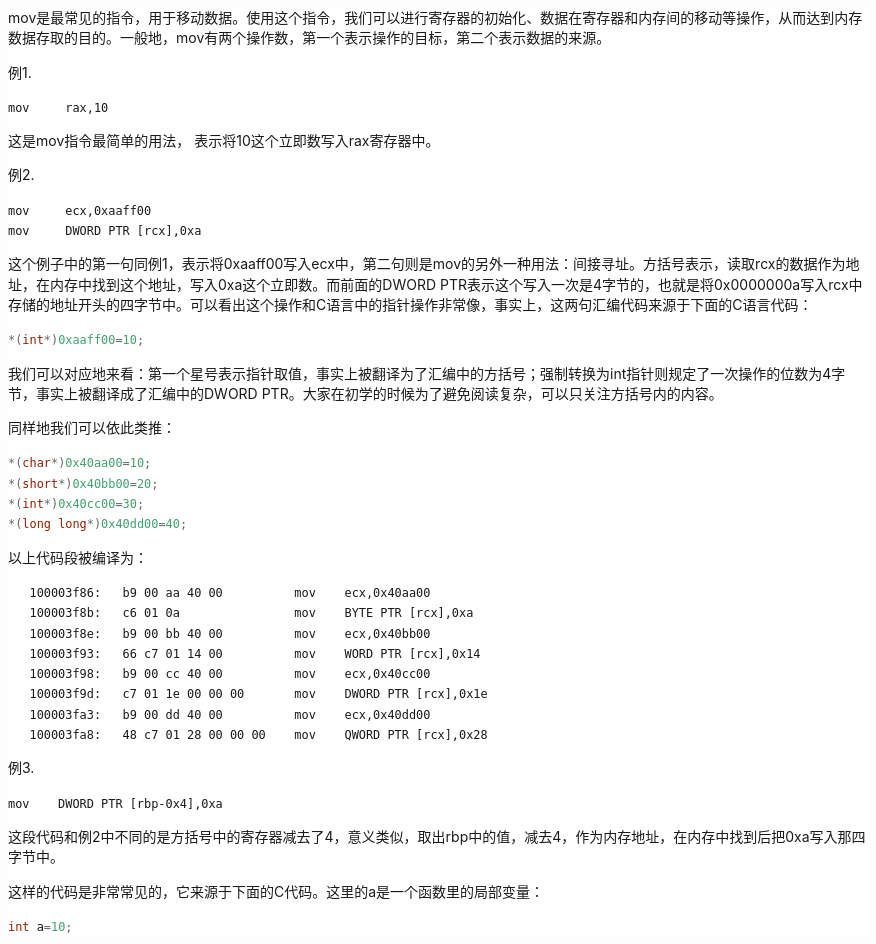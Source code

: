 mov是最常见的指令，用于移动数据。使用这个指令，我们可以进行寄存器的初始化、数据在寄存器和内存间的移动等操作，从而达到内存数据存取的目的。一般地，mov有两个操作数，第一个表示操作的目标，第二个表示数据的来源。

例1.

``` assembly
mov		rax,10
```

这是mov指令最简单的用法， 表示将10这个立即数写入rax寄存器中。

例2.

```assembly
mov		ecx,0xaaff00
mov		DWORD PTR [rcx],0xa
```

这个例子中的第一句同例1，表示将0xaaff00写入ecx中，第二句则是mov的另外一种用法：间接寻址。方括号表示，读取rcx的数据作为地址，在内存中找到这个地址，写入0xa这个立即数。而前面的DWORD PTR表示这个写入一次是4字节的，也就是将0x0000000a写入rcx中存储的地址开头的四字节中。可以看出这个操作和C语言中的指针操作非常像，事实上，这两句汇编代码来源于下面的C语言代码：

```c
*(int*)0xaaff00=10;
```

我们可以对应地来看：第一个星号表示指针取值，事实上被翻译为了汇编中的方括号；强制转换为int指针则规定了一次操作的位数为4字节，事实上被翻译成了汇编中的DWORD PTR。大家在初学的时候为了避免阅读复杂，可以只关注方括号内的内容。

同样地我们可以依此类推：

``` c
*(char*)0x40aa00=10;
*(short*)0x40bb00=20;
*(int*)0x40cc00=30;
*(long long*)0x40dd00=40;
```

以上代码段被编译为：

```assembly
   100003f86:	b9 00 aa 40 00       	mov    ecx,0x40aa00
   100003f8b:	c6 01 0a             	mov    BYTE PTR [rcx],0xa
   100003f8e:	b9 00 bb 40 00       	mov    ecx,0x40bb00
   100003f93:	66 c7 01 14 00       	mov    WORD PTR [rcx],0x14
   100003f98:	b9 00 cc 40 00       	mov    ecx,0x40cc00
   100003f9d:	c7 01 1e 00 00 00    	mov    DWORD PTR [rcx],0x1e
   100003fa3:	b9 00 dd 40 00       	mov    ecx,0x40dd00
   100003fa8:	48 c7 01 28 00 00 00 	mov    QWORD PTR [rcx],0x28
```

例3.

``` assembly
mov    DWORD PTR [rbp-0x4],0xa
```

这段代码和例2中不同的是方括号中的寄存器减去了4，意义类似，取出rbp中的值，减去4，作为内存地址，在内存中找到后把0xa写入那四字节中。

这样的代码是非常常见的，它来源于下面的C代码。这里的a是一个函数里的局部变量：

``` c
int a=10;
```
